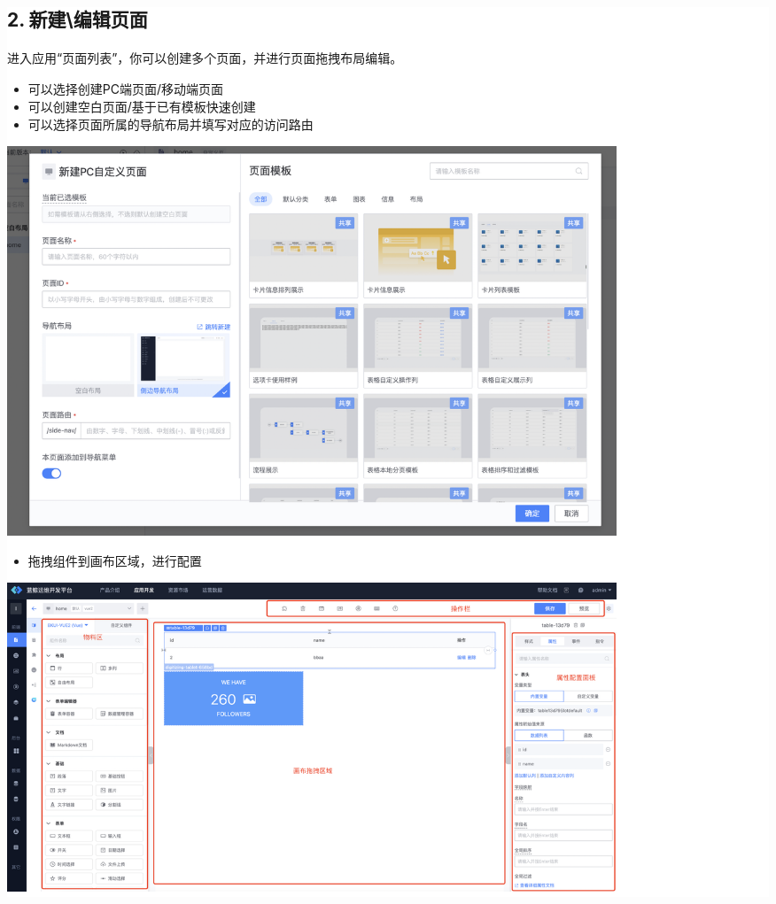 ## 2. 新建\编辑页面

进入应用“页面列表”，你可以创建多个页面，并进行页面拖拽布局编辑。

- 可以选择创建PC端页面/移动端页面
- 可以创建空白页面/基于已有模板快速创建
- 可以选择页面所属的导航布局并填写对应的访问路由

<img src="./images/create-page.png" alt="grid" width="80%" class="help-img">

- 拖拽组件到画布区域，进行配置

<img src="./images/page1.png" alt="grid" width="80%" class="help-img">
